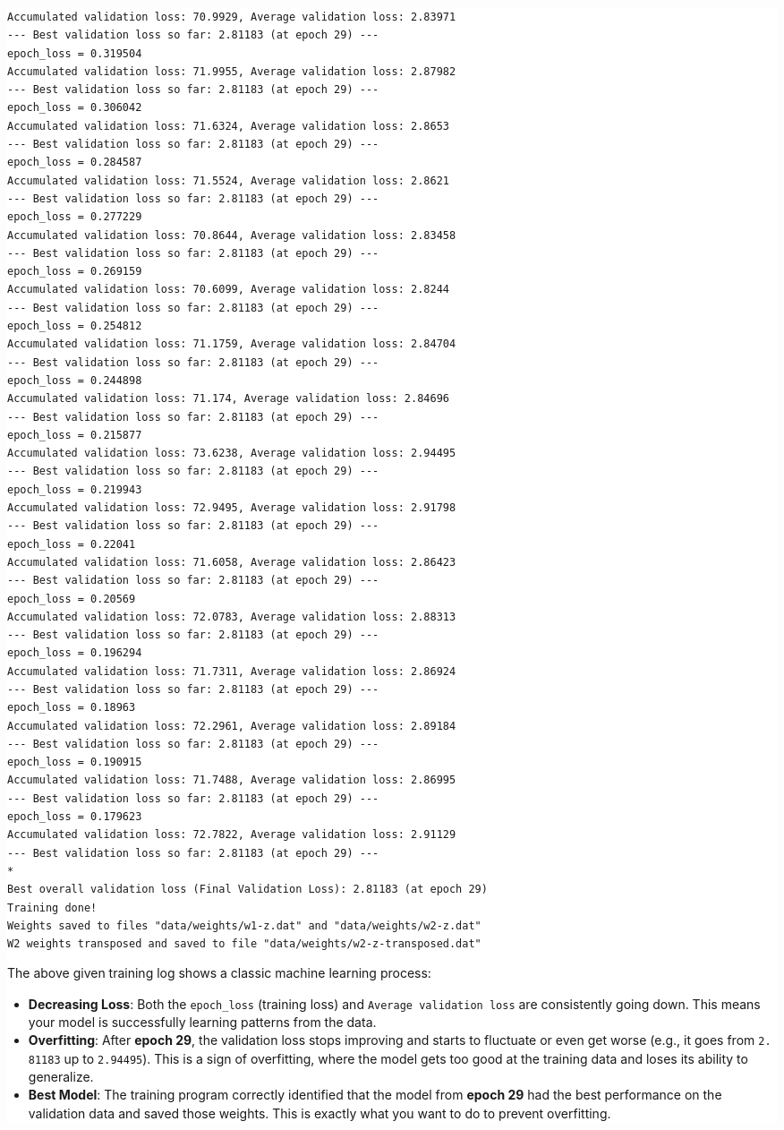 ```text
Accumulated validation loss: 70.9929, Average validation loss: 2.83971
--- Best validation loss so far: 2.81183 (at epoch 29) ---
epoch_loss = 0.319504
Accumulated validation loss: 71.9955, Average validation loss: 2.87982
--- Best validation loss so far: 2.81183 (at epoch 29) ---
epoch_loss = 0.306042
Accumulated validation loss: 71.6324, Average validation loss: 2.8653
--- Best validation loss so far: 2.81183 (at epoch 29) ---
epoch_loss = 0.284587
Accumulated validation loss: 71.5524, Average validation loss: 2.8621
--- Best validation loss so far: 2.81183 (at epoch 29) ---
epoch_loss = 0.277229
Accumulated validation loss: 70.8644, Average validation loss: 2.83458
--- Best validation loss so far: 2.81183 (at epoch 29) ---
epoch_loss = 0.269159
Accumulated validation loss: 70.6099, Average validation loss: 2.8244
--- Best validation loss so far: 2.81183 (at epoch 29) ---
epoch_loss = 0.254812
Accumulated validation loss: 71.1759, Average validation loss: 2.84704
--- Best validation loss so far: 2.81183 (at epoch 29) ---
epoch_loss = 0.244898
Accumulated validation loss: 71.174, Average validation loss: 2.84696
--- Best validation loss so far: 2.81183 (at epoch 29) ---
epoch_loss = 0.215877
Accumulated validation loss: 73.6238, Average validation loss: 2.94495
--- Best validation loss so far: 2.81183 (at epoch 29) ---
epoch_loss = 0.219943
Accumulated validation loss: 72.9495, Average validation loss: 2.91798
--- Best validation loss so far: 2.81183 (at epoch 29) ---
epoch_loss = 0.22041
Accumulated validation loss: 71.6058, Average validation loss: 2.86423
--- Best validation loss so far: 2.81183 (at epoch 29) ---
epoch_loss = 0.20569
Accumulated validation loss: 72.0783, Average validation loss: 2.88313
--- Best validation loss so far: 2.81183 (at epoch 29) ---
epoch_loss = 0.196294
Accumulated validation loss: 71.7311, Average validation loss: 2.86924
--- Best validation loss so far: 2.81183 (at epoch 29) ---
epoch_loss = 0.18963
Accumulated validation loss: 72.2961, Average validation loss: 2.89184
--- Best validation loss so far: 2.81183 (at epoch 29) ---
epoch_loss = 0.190915
Accumulated validation loss: 71.7488, Average validation loss: 2.86995
--- Best validation loss so far: 2.81183 (at epoch 29) ---
epoch_loss = 0.179623
Accumulated validation loss: 72.7822, Average validation loss: 2.91129
--- Best validation loss so far: 2.81183 (at epoch 29) ---
*
Best overall validation loss (Final Validation Loss): 2.81183 (at epoch 29)
Training done!
Weights saved to files "data/weights/w1-z.dat" and "data/weights/w2-z.dat"
W2 weights transposed and saved to file "data/weights/w2-z-transposed.dat"
```
The above given training log shows a classic machine learning process:
- **Decreasing Loss**: Both the `epoch_loss` (training loss) and `Average validation loss` are consistently going down. This means your model is successfully learning patterns from the data. 
- **Overfitting**: After **epoch 29**, the validation loss stops improving and starts to fluctuate or even get worse (e.g., it goes from `2.81183` up to `2.94495`). This is a sign of overfitting, where the model gets too good at the training data and loses its ability to generalize.
- **Best Model**: The training program correctly identified that the model from **epoch 29** had the best performance on the validation data and saved those weights. This is exactly what you want to do to prevent overfitting.
